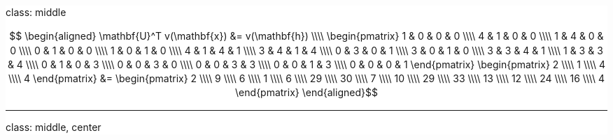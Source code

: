 
class: middle

$$
\begin{aligned}
\mathbf{U}^T v(\mathbf{x}) &= v(\mathbf{h}) \\\\
\begin{pmatrix}
1 & 0 & 0 & 0 \\\\
4 & 1 & 0 & 0 \\\\
1 & 4 & 0 & 0 \\\\
0 & 1 & 0 & 0 \\\\
1 & 0 & 1 & 0 \\\\
4 & 1 & 4 & 1 \\\\
3 & 4 & 1 & 4 \\\\
0 & 3 & 0 & 1 \\\\
3 & 0 & 1 & 0 \\\\
3 & 3 & 4 & 1 \\\\
1 & 3 & 3 & 4 \\\\
0 & 1 & 0 & 3 \\\\
0 & 0 & 3 & 0 \\\\
0 & 0 & 3 & 3 \\\\
0 & 0 & 1 & 3 \\\\
0 & 0 & 0 & 1
\end{pmatrix}
\begin{pmatrix}
2 \\\\
1 \\\\
4 \\\\
4
\end{pmatrix} &=
\begin{pmatrix}
2 \\\\
9 \\\\
6 \\\\
1 \\\\
6 \\\\
29 \\\\
30 \\\\
7 \\\\
10 \\\\
29 \\\\
33 \\\\
13 \\\\
12 \\\\
24 \\\\
16 \\\\
4
\end{pmatrix}
\end{aligned}$$

---

class: middle, center

